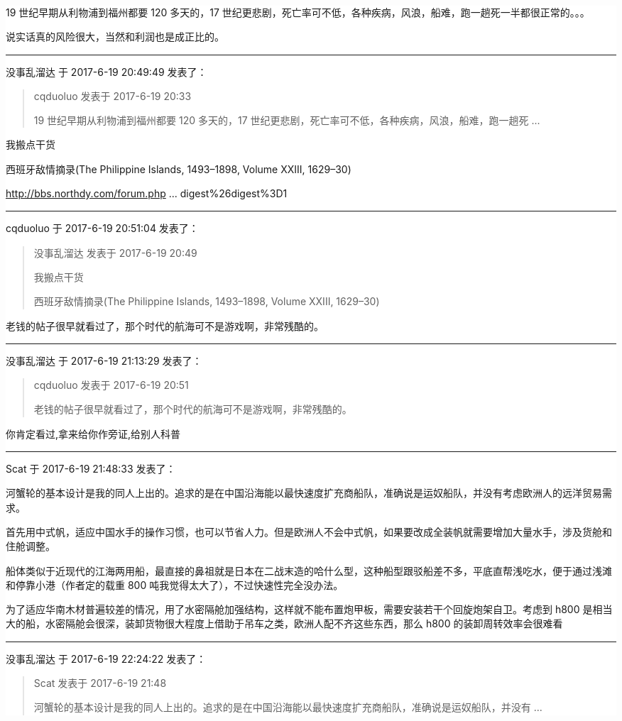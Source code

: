 19 世纪早期从利物浦到福州都要 120 多天的，17 世纪更悲剧，死亡率可不低，各种疾病，风浪，船难，跑一趟死一半都很正常的。。。

说实话真的风险很大，当然和利润也是成正比的。

---

没事乱溜达 于 2017-6-19 20:49:49 发表了：

> cqduoluo 发表于 2017-6-19 20:33
>
> 19 世纪早期从利物浦到福州都要 120 多天的，17 世纪更悲剧，死亡率可不低，各种疾病，风浪，船难，跑一趟死 ...

我搬点干货

西班牙敌情摘录(The Philippine Islands, 1493–1898, Volume XXIII, 1629–30)

http://bbs.northdy.com/forum.php ... digest%26digest%3D1

---

cqduoluo 于 2017-6-19 20:51:04 发表了：

> 没事乱溜达 发表于 2017-6-19 20:49
>
> 我搬点干货
>
> 西班牙敌情摘录(The Philippine Islands, 1493–1898, Volume XXIII, 1629–30)

老钱的帖子很早就看过了，那个时代的航海可不是游戏啊，非常残酷的。

---

没事乱溜达 于 2017-6-19 21:13:29 发表了：

> cqduoluo 发表于 2017-6-19 20:51
>
> 老钱的帖子很早就看过了，那个时代的航海可不是游戏啊，非常残酷的。

你肯定看过,拿来给你作旁证,给别人科普

---

Scat 于 2017-6-19 21:48:33 发表了：

河蟹轮的基本设计是我的同人上出的。追求的是在中国沿海能以最快速度扩充商船队，准确说是运奴船队，并没有考虑欧洲人的远洋贸易需求。

首先用中式帆，适应中国水手的操作习惯，也可以节省人力。但是欧洲人不会中式帆，如果要改成全装帆就需要增加大量水手，涉及货舱和住舱调整。

船体类似于近现代的江海两用船，最直接的鼻祖就是日本在二战末造的哈什么型，这种船型跟驳船差不多，平底直帮浅吃水，便于通过浅滩和停靠小港（作者定的载重 800 吨我觉得太大了），不过快速性完全没办法。

为了适应华南木材普遍较差的情况，用了水密隔舱加强结构，这样就不能布置炮甲板，需要安装若干个回旋炮架自卫。考虑到 h800 是相当大的船，水密隔舱会很深，装卸货物很大程度上借助于吊车之类，欧洲人配不齐这些东西，那么 h800 的装卸周转效率会很难看

---

没事乱溜达 于 2017-6-19 22:24:22 发表了：

> Scat 发表于 2017-6-19 21:48
>
> 河蟹轮的基本设计是我的同人上出的。追求的是在中国沿海能以最快速度扩充商船队，准确说是运奴船队，并没有 ...
